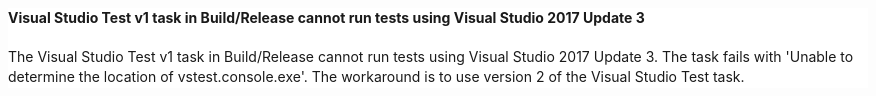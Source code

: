#### Visual Studio Test v1 task in Build/Release cannot run tests using Visual Studio 2017 Update 3
The Visual Studio Test v1 task in Build/Release cannot run tests using Visual Studio 2017 Update 3. The task fails with 'Unable to determine the location of vstest.console.exe'. The workaround is to use version 2 of the Visual Studio Test task.